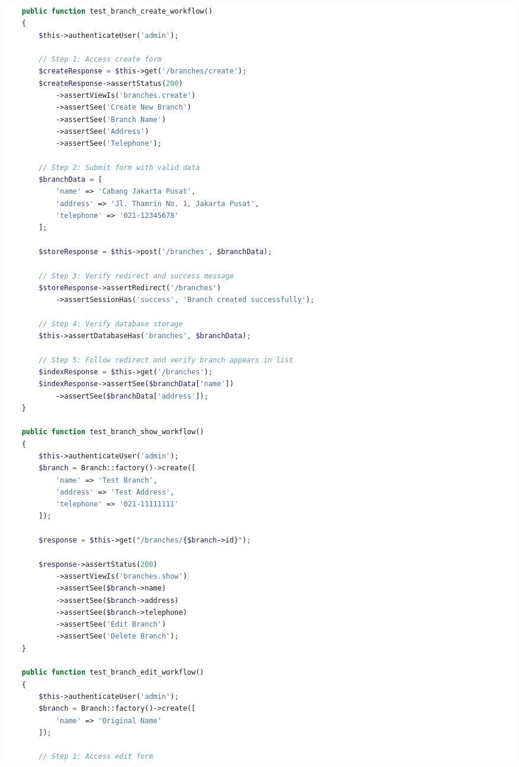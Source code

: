 ```php
    public function test_branch_create_workflow()
    {
        $this->authenticateUser('admin');
        
        // Step 1: Access create form
        $createResponse = $this->get('/branches/create');
        $createResponse->assertStatus(200)
            ->assertViewIs('branches.create')
            ->assertSee('Create New Branch')
            ->assertSee('Branch Name')
            ->assertSee('Address')
            ->assertSee('Telephone');
        
        // Step 2: Submit form with valid data
        $branchData = [
            'name' => 'Cabang Jakarta Pusat',
            'address' => 'Jl. Thamrin No. 1, Jakarta Pusat',
            'telephone' => '021-12345678'
        ];
        
        $storeResponse = $this->post('/branches', $branchData);
        
        // Step 3: Verify redirect and success message
        $storeResponse->assertRedirect('/branches')
            ->assertSessionHas('success', 'Branch created successfully');
        
        // Step 4: Verify database storage
        $this->assertDatabaseHas('branches', $branchData);
        
        // Step 5: Follow redirect and verify branch appears in list
        $indexResponse = $this->get('/branches');
        $indexResponse->assertSee($branchData['name'])
            ->assertSee($branchData['address']);
    }
    
    public function test_branch_show_workflow()
    {
        $this->authenticateUser('admin');
        $branch = Branch::factory()->create([
            'name' => 'Test Branch',
            'address' => 'Test Address',
            'telephone' => '021-11111111'
        ]);
        
        $response = $this->get("/branches/{$branch->id}");
        
        $response->assertStatus(200)
            ->assertViewIs('branches.show')
            ->assertSee($branch->name)
            ->assertSee($branch->address)
            ->assertSee($branch->telephone)
            ->assertSee('Edit Branch')
            ->assertSee('Delete Branch');
    }
    
    public function test_branch_edit_workflow()
    {
        $this->authenticateUser('admin');
        $branch = Branch::factory()->create([
            'name' => 'Original Name'
        ]);
        
        // Step 1: Access edit form
```